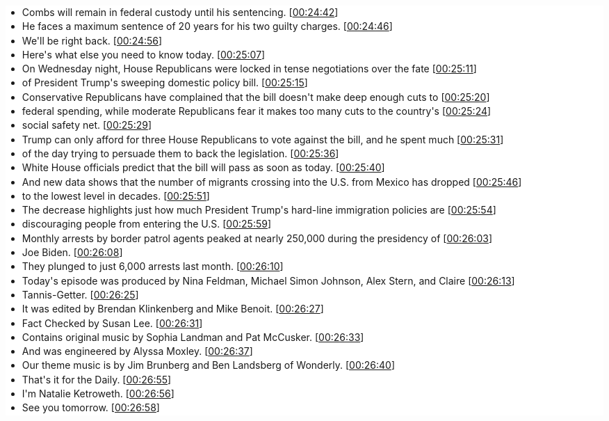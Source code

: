*  Combs will remain in federal custody until his sentencing. [[00:24:42](https://www.youtube.com/watch?v=RHJvKLa2VX8&t=1482.1799999999998s)]
*  He faces a maximum sentence of 20 years for his two guilty charges. [[00:24:46](https://www.youtube.com/watch?v=RHJvKLa2VX8&t=1486.02s)]
*  We'll be right back. [[00:24:56](https://www.youtube.com/watch?v=RHJvKLa2VX8&t=1496.5s)]
*  Here's what else you need to know today. [[00:25:07](https://www.youtube.com/watch?v=RHJvKLa2VX8&t=1507.5s)]
*  On Wednesday night, House Republicans were locked in tense negotiations over the fate [[00:25:11](https://www.youtube.com/watch?v=RHJvKLa2VX8&t=1511.3s)]
*  of President Trump's sweeping domestic policy bill. [[00:25:15](https://www.youtube.com/watch?v=RHJvKLa2VX8&t=1515.9799999999998s)]
*  Conservative Republicans have complained that the bill doesn't make deep enough cuts to [[00:25:20](https://www.youtube.com/watch?v=RHJvKLa2VX8&t=1520.06s)]
*  federal spending, while moderate Republicans fear it makes too many cuts to the country's [[00:25:24](https://www.youtube.com/watch?v=RHJvKLa2VX8&t=1524.26s)]
*  social safety net. [[00:25:29](https://www.youtube.com/watch?v=RHJvKLa2VX8&t=1529.3799999999999s)]
*  Trump can only afford for three House Republicans to vote against the bill, and he spent much [[00:25:31](https://www.youtube.com/watch?v=RHJvKLa2VX8&t=1531.74s)]
*  of the day trying to persuade them to back the legislation. [[00:25:36](https://www.youtube.com/watch?v=RHJvKLa2VX8&t=1536.66s)]
*  White House officials predict that the bill will pass as soon as today. [[00:25:40](https://www.youtube.com/watch?v=RHJvKLa2VX8&t=1540.74s)]
*  And new data shows that the number of migrants crossing into the U.S. from Mexico has dropped [[00:25:46](https://www.youtube.com/watch?v=RHJvKLa2VX8&t=1546.58s)]
*  to the lowest level in decades. [[00:25:51](https://www.youtube.com/watch?v=RHJvKLa2VX8&t=1551.94s)]
*  The decrease highlights just how much President Trump's hard-line immigration policies are [[00:25:54](https://www.youtube.com/watch?v=RHJvKLa2VX8&t=1554.8200000000002s)]
*  discouraging people from entering the U.S. [[00:25:59](https://www.youtube.com/watch?v=RHJvKLa2VX8&t=1559.74s)]
*  Monthly arrests by border patrol agents peaked at nearly 250,000 during the presidency of [[00:26:03](https://www.youtube.com/watch?v=RHJvKLa2VX8&t=1563.3400000000001s)]
*  Joe Biden. [[00:26:08](https://www.youtube.com/watch?v=RHJvKLa2VX8&t=1568.9s)]
*  They plunged to just 6,000 arrests last month. [[00:26:10](https://www.youtube.com/watch?v=RHJvKLa2VX8&t=1570.42s)]
*  Today's episode was produced by Nina Feldman, Michael Simon Johnson, Alex Stern, and Claire [[00:26:13](https://www.youtube.com/watch?v=RHJvKLa2VX8&t=1573.42s)]
*  Tannis-Getter. [[00:26:25](https://www.youtube.com/watch?v=RHJvKLa2VX8&t=1585.6200000000001s)]
*  It was edited by Brendan Klinkenberg and Mike Benoit. [[00:26:27](https://www.youtube.com/watch?v=RHJvKLa2VX8&t=1587.22s)]
*  Fact Checked by Susan Lee. [[00:26:31](https://www.youtube.com/watch?v=RHJvKLa2VX8&t=1591.26s)]
*  Contains original music by Sophia Landman and Pat McCusker. [[00:26:33](https://www.youtube.com/watch?v=RHJvKLa2VX8&t=1593.38s)]
*  And was engineered by Alyssa Moxley. [[00:26:37](https://www.youtube.com/watch?v=RHJvKLa2VX8&t=1597.7s)]
*  Our theme music is by Jim Brunberg and Ben Landsberg of Wonderly. [[00:26:40](https://www.youtube.com/watch?v=RHJvKLa2VX8&t=1600.5s)]
*  That's it for the Daily. [[00:26:55](https://www.youtube.com/watch?v=RHJvKLa2VX8&t=1615.42s)]
*  I'm Natalie Ketroweth. [[00:26:56](https://www.youtube.com/watch?v=RHJvKLa2VX8&t=1616.66s)]
*  See you tomorrow. [[00:26:58](https://www.youtube.com/watch?v=RHJvKLa2VX8&t=1618.32s)]
